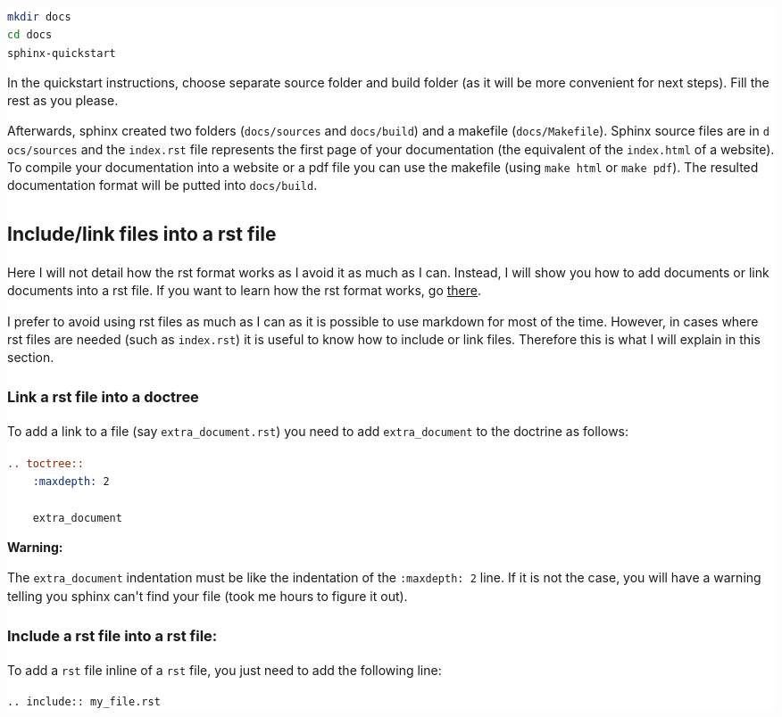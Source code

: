 ```bash
mkdir docs
cd docs
sphinx-quickstart
```

In the quickstart instructions, choose separate source folder and build folder (as it will be more convenient for next steps).
Fill the rest as you please.

Afterwards, sphinx created two folders (`docs/sources` and `docs/build`) and a makefile (`docs/Makefile`).
Sphinx source files are in `docs/sources` and the `index.rst` file represents the first page of your documentation (the equivalent of the `index.html` of a website).
To compile your documentation into a website or a pdf file you can use the makefile (using `make html` or `make pdf`).
The resulted documentation format will be putted into `docs/build`.

## Include/link files into a rst file

Here I will not detail how the rst format works as I avoid it as much as I can.
Instead, I will show you how to add documents or link documents into a rst file.
If you want to learn how the rst format works, go [there](https://www.sphinx-doc.org/en/master/usage/restructuredtext/basics.html).

I prefer to avoid using rst files as much as I can as it is possible to use markdown for most of the time.
However, in cases where rst files are needed (such as `index.rst`) it is useful to know how to include or link files.
Therefore this is what I will explain in this section.

### Link a rst file into a doctree

To add a link to a file (say `extra_document.rst`) you need to add `extra_document` to the doctrine as follows:

```rst
.. toctree::
    :maxdepth: 2

    extra_document
```

**Warning:**

The `extra_document` indentation must be like the indentation of the `:maxdepth: 2` line.
If it is not the case, you will have a warning telling you sphinx can't find your file (took me hours to figure it out).

### Include a rst file into a rst file:

To add a `rst` file inline of a `rst` file, you just need to add the following line:

```bash
.. include:: my_file.rst
```
